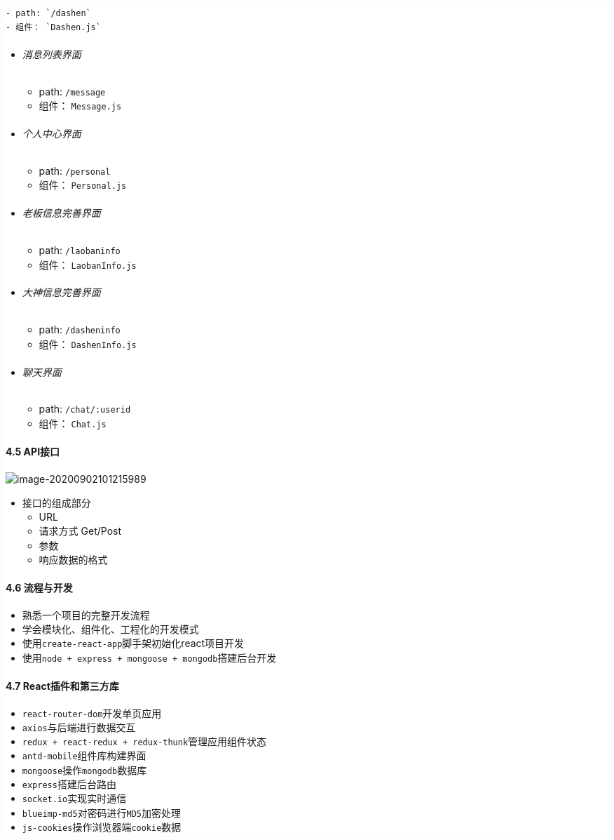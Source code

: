     - path: `/dashen`
    - 组件： `Dashen.js`

  - ###### 消息列表界面

    - path: `/message`
    - 组件： `Message.js`

  - ###### 个人中心界面

    - path: `/personal`
    - 组件： `Personal.js`

  - ###### 老板信息完善界面

    - path: `/laobaninfo`
    - 组件： `LaobanInfo.js`

  - ###### 大神信息完善界面

    - path: `/dasheninfo`
    - 组件： `DashenInfo.js`

  - ###### 聊天界面

    - path: `/chat/:userid`
    - 组件： `Chat.js`

#### 4.5 API接口

![image-20200902101215989](C:\Users\Shinelon\AppData\Roaming\Typora\typora-user-images\image-20200902101215989.png)	

- 接口的组成部分
  - URL
  - 请求方式 Get/Post
  - 参数
  - 响应数据的格式

#### 4.6 流程与开发

- 熟悉一个项目的完整开发流程
- 学会模块化、组件化、工程化的开发模式
- 使用`create-react-app`脚手架初始化react项目开发
- 使用`node + express + mongoose + mongodb`搭建后台开发

#### 4.7 React插件和第三方库

- `react-router-dom`开发单页应用
- `axios`与后端进行数据交互
- `redux + react-redux + redux-thunk`管理应用组件状态
- `antd-mobile`组件库构建界面
- `mongoose`操作`mongodb`数据库
- `express`搭建后台路由
- `socket.io`实现实时通信
- `blueimp-md5`对密码进行`MD5`加密处理
- `js-cookies`操作浏览器端`cookie`数据
